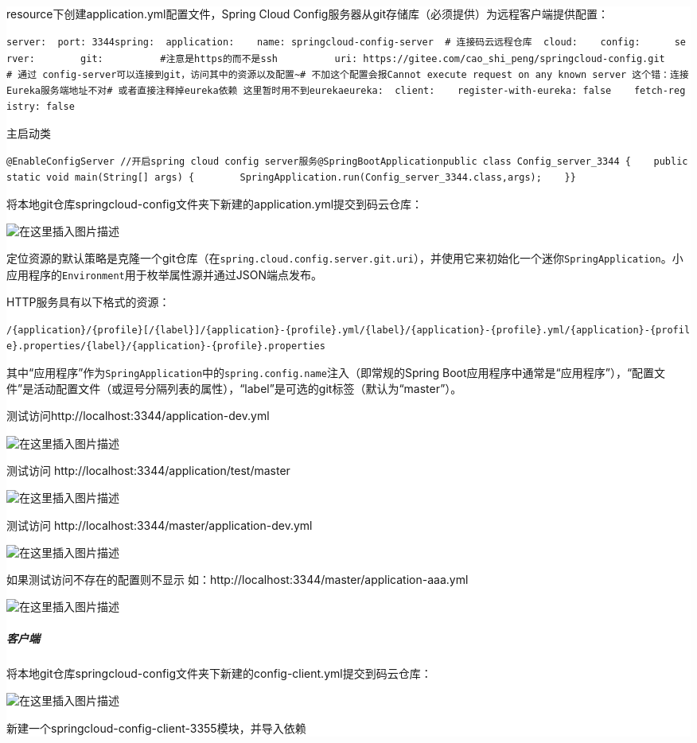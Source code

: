 resource下创建application.yml配置文件，Spring Cloud Config服务器从git存储库（必须提供）为远程客户端提供配置：

```
server:  port: 3344spring:  application:    name: springcloud-config-server  # 连接码云远程仓库  cloud:    config:      server:        git:          #注意是https的而不是ssh          uri: https://gitee.com/cao_shi_peng/springcloud-config.git             # 通过 config-server可以连接到git，访问其中的资源以及配置~# 不加这个配置会报Cannot execute request on any known server 这个错：连接Eureka服务端地址不对# 或者直接注释掉eureka依赖 这里暂时用不到eurekaeureka:  client:    register-with-eureka: false    fetch-registry: false
```

主启动类

```
@EnableConfigServer //开启spring cloud config server服务@SpringBootApplicationpublic class Config_server_3344 {    public static void main(String[] args) {        SpringApplication.run(Config_server_3344.class,args);    }}
```

将本地git仓库springcloud-config文件夹下新建的application.yml提交到码云仓库：

![在这里插入图片描述](https://github.com/ZephXu07/IMG/raw/master/SpringCloud37.png)

定位资源的默认策略是克隆一个git仓库（在`spring.cloud.config.server.git.uri`），并使用它来初始化一个迷你`SpringApplication`。小应用程序的`Environment`用于枚举属性源并通过JSON端点发布。

HTTP服务具有以下格式的资源：

```
/{application}/{profile}[/{label}]/{application}-{profile}.yml/{label}/{application}-{profile}.yml/{application}-{profile}.properties/{label}/{application}-{profile}.properties
```

其中“应用程序”作为`SpringApplication`中的`spring.config.name`注入（即常规的Spring Boot应用程序中通常是“应用程序”），“配置文件”是活动配置文件（或逗号分隔列表的属性），“label”是可选的git标签（默认为“master”）。

测试访问http://localhost:3344/application-dev.yml

![在这里插入图片描述](https://github.com/ZephXu07/IMG/raw/master/SpringCloud38.png)

测试访问 http://localhost:3344/application/test/master

![在这里插入图片描述](https://github.com/ZephXu07/IMG/raw/master/SpringCloud39.png)

测试访问 http://localhost:3344/master/application-dev.yml

![在这里插入图片描述](https://github.com/ZephXu07/IMG/raw/master/SpringCloud40.png)

如果测试访问不存在的配置则不显示 如：http://localhost:3344/master/application-aaa.yml

![在这里插入图片描述](https://github.com/ZephXu07/IMG/raw/master/SpringCloud41.png)

##### **客户端**

将本地git仓库springcloud-config文件夹下新建的config-client.yml提交到码云仓库：

![在这里插入图片描述](https://github.com/ZephXu07/IMG/raw/master/SpringCloud42.png)

新建一个springcloud-config-client-3355模块，并导入依赖

